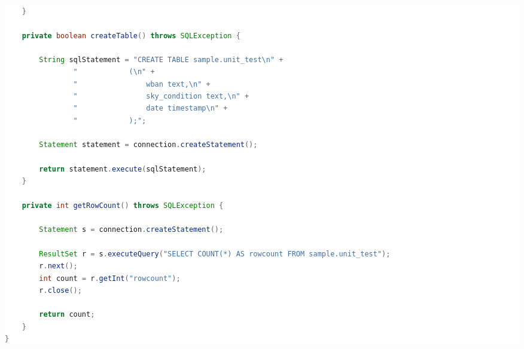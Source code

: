 ```java
    }

    private boolean createTable() throws SQLException {

        String sqlStatement = "CREATE TABLE sample.unit_test\n" +
                "            (\n" +
                "                wban text,\n" +
                "                sky_condition text,\n" +
                "                date timestamp\n" +
                "            );";

        Statement statement = connection.createStatement();

        return statement.execute(sqlStatement);
    }

    private int getRowCount() throws SQLException {

        Statement s = connection.createStatement();

        ResultSet r = s.executeQuery("SELECT COUNT(*) AS rowcount FROM sample.unit_test");
        r.next();
        int count = r.getInt("rowcount");
        r.close();

        return count;
    }
}
```